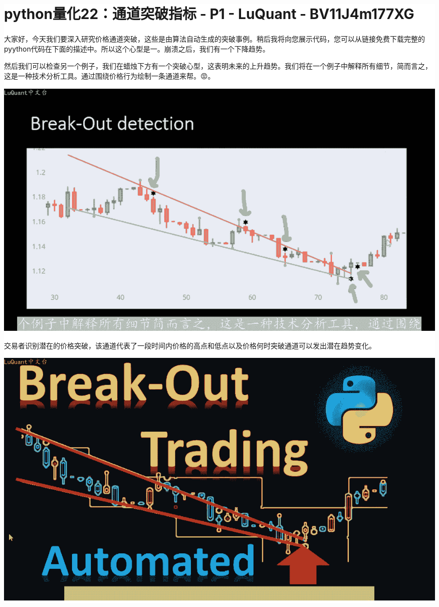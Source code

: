 # python量化22：通道突破指标 - P1 - LuQuant - BV11J4m177XG

大家好，今天我们要深入研究价格通道突破，这些是由算法自动生成的突破事例。稍后我将向您展示代码，您可以从链接免费下载完整的pyython代码在下面的描述中。所以这个心型是一。崩溃之后，我们有一个下降趋势。

然后我们可以检查另一个例子，我们在蜡烛下方有一个突破心型，这表明未来的上升趋势。我们将在一个例子中解释所有细节，简而言之，这是一种技术分析工具。通过围绕价格行为绘制一条通道来帮。😡。



![](img/1acd09ad44069c2bd9e7f3f94ced7fe8_1.png)

交易者识别潜在的价格突破，该通道代表了一段时间内价格的高点和低点以及价格何时突破通道可以发出潜在趋势变化。



![](img/1acd09ad44069c2bd9e7f3f94ced7fe8_3.png)
